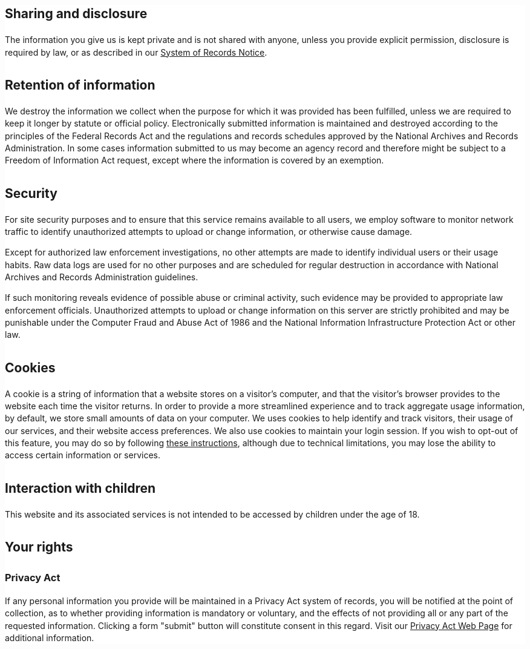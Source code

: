 ## Sharing and disclosure
The information you give us is kept private and is not shared with anyone, unless you provide explicit permission, disclosure is required by law, or as described in our [System of Records Notice](http://www.gpo.gov/fdsys/pkg/FR-2013-07-05/pdf/2013-16124.pdf).

## Retention of information
We destroy the information we collect when the purpose for which it was provided has been fulfilled, unless we are required to keep it longer by statute or official policy. Electronically submitted information is maintained and destroyed according to the principles of the Federal Records Act and the regulations and records schedules approved by the National Archives and Records Administration. In some cases information submitted to us may become an agency record and therefore might be subject to a Freedom of Information Act request, except where the information is covered by an exemption.

## Security
For site security purposes and to ensure that this service remains available to all users, we employ software to monitor network traffic to identify unauthorized attempts to upload or change information, or otherwise cause damage.

Except for authorized law enforcement investigations, no other attempts are made to identify individual users or their usage habits. Raw data logs are used for no other purposes and are scheduled for regular destruction in accordance with National Archives and Records Administration guidelines.

If such monitoring reveals evidence of possible abuse or criminal activity, such evidence may be provided to appropriate law enforcement officials. Unauthorized attempts to upload or change information on this server are strictly prohibited and may be punishable under the Computer Fraud and Abuse Act of 1986 and the National Information Infrastructure Protection Act or other law.

## Cookies
A cookie is a string of information that a website stores on a visitor’s computer, and that the visitor’s browser provides to the website each time the visitor returns. In order to provide a more streamlined experience and to track aggregate usage information, by default, we store small amounts of data on your computer. We uses cookies to help identify and track visitors, their usage of our services, and their website access preferences. We also use cookies to maintain your login session. If you wish to opt-out of this feature, you may do so by following [these instructions](http://www.usa.gov/optout-instructions.shtml), although due to technical limitations, you may lose the ability to access certain information or services.

## Interaction with children
This website and its associated services is not intended to be accessed by children under the age of 18.

## Your rights

### Privacy Act
If any personal information you provide will be maintained in a Privacy Act system of records, you will be notified at the point of collection, as to whether providing information is mandatory or voluntary, and the effects of not providing all or any part of the requested information. Clicking a form "submit" button will constitute consent in this regard. Visit our [Privacy Act Web Page](http://www.gsa.gov/portal/content/104278) for additional information.
